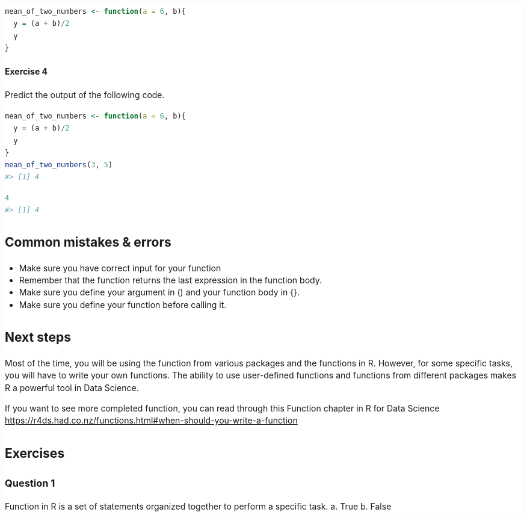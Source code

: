 

```r
mean_of_two_numbers <- function(a = 6, b){
  y = (a + b)/2
  y
}
```

#### Exercise 4
Predict the output of the following code.


```r
mean_of_two_numbers <- function(a = 6, b){
  y = (a + b)/2
  y
}
mean_of_two_numbers(3, 5)
#> [1] 4
```



```r
4
#> [1] 4
```




## Common mistakes & errors

- Make sure you have correct input for your function
- Remember that the function returns the last expression in the function body.
- Make sure you define your argument in () and your function body in {}.
- Make sure you define your function before calling it. 



## Next steps
Most of the time, you will be using the function from various packages and the functions in R. However, for some specific tasks, you will have to write your own functions. The ability to use user-defined functions and functions from different packages makes R a powerful tool in Data Science.   

If you want to see more completed function, you can read through this Function chapter in R for Data Science
https://r4ds.had.co.nz/functions.html#when-should-you-write-a-function



## Exercises

### Question 1
Function in R is a set of statements organized together to perform a specific task. 
    a.  True
    b. False
    